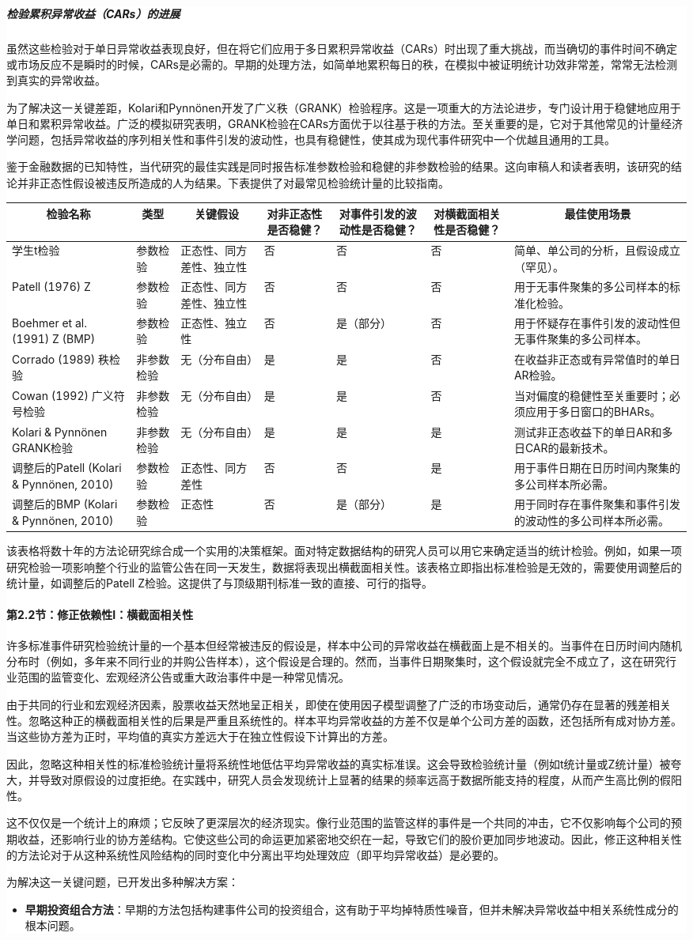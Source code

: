 
##### 检验累积异常收益（CARs）的进展

虽然这些检验对于单日异常收益表现良好，但在将它们应用于多日累积异常收益（CARs）时出现了重大挑战，而当确切的事件时间不确定或市场反应不是瞬时的时候，CARs是必需的。早期的处理方法，如简单地累积每日的秩，在模拟中被证明统计功效非常差，常常无法检测到真实的异常收益。

为了解决这一关键差距，Kolari和Pynnönen开发了广义秩（GRANK）检验程序。这是一项重大的方法论进步，专门设计用于稳健地应用于单日和累积异常收益。广泛的模拟研究表明，GRANK检验在CARs方面优于以往基于秩的方法。至关重要的是，它对于其他常见的计量经济学问题，包括异常收益的序列相关性和事件引发的波动性，也具有稳健性，使其成为现代事件研究中一个优越且通用的工具。

鉴于金融数据的已知特性，当代研究的最佳实践是同时报告标准参数检验和稳健的非参数检验的结果。这向审稿人和读者表明，该研究的结论并非正态性假设被违反所造成的人为结果。下表提供了对最常见检验统计量的比较指南。

|检验名称|类型|关键假设|对非正态性是否稳健？|对事件引发的波动性是否稳健？|对横截面相关性是否稳健？|最佳使用场景|
|---|---|---|---|---|---|---|
|学生t检验|参数检验|正态性、同方差性、独立性|否|否|否|简单、单公司的分析，且假设成立（罕见）。|
|Patell (1976) Z|参数检验|正态性、同方差性、独立性|否|否|否|用于无事件聚集的多公司样本的标准化检验。|
|Boehmer et al. (1991) Z (BMP)|参数检验|正态性、独立性|否|是（部分）|否|用于怀疑存在事件引发的波动性但无事件聚集的多公司样本。|
|Corrado (1989) 秩检验|非参数检验|无（分布自由）|是|是|否|在收益非正态或有异常值时的单日AR检验。|
|Cowan (1992) 广义符号检验|非参数检验|无（分布自由）|是|是|否|当对偏度的稳健性至关重要时；必须应用于多日窗口的BHARs。|
|Kolari & Pynnönen GRANK检验|非参数检验|无（分布自由）|是|是|是|测试非正态收益下的单日AR和多日CAR的最新技术。|
|调整后的Patell (Kolari & Pynnönen, 2010)|参数检验|正态性、同方差性|否|否|是|用于事件日期在日历时间内聚集的多公司样本所必需。|
|调整后的BMP (Kolari & Pynnönen, 2010)|参数检验|正态性|否|是（部分）|是|用于同时存在事件聚集和事件引发的波动性的多公司样本所必需。|

该表格将数十年的方法论研究综合成一个实用的决策框架。面对特定数据结构的研究人员可以用它来确定适当的统计检验。例如，如果一项研究检验一项影响整个行业的监管公告在同一天发生，数据将表现出横截面相关性。该表格立即指出标准检验是无效的，需要使用调整后的统计量，如调整后的Patell Z检验。这提供了与顶级期刊标准一致的直接、可行的指导。

#### 第2.2节：修正依赖性I：横截面相关性

许多标准事件研究检验统计量的一个基本但经常被违反的假设是，样本中公司的异常收益在横截面上是不相关的。当事件在日历时间内随机分布时（例如，多年来不同行业的并购公告样本），这个假设是合理的。然而，当事件日期聚集时，这个假设就完全不成立了，这在研究行业范围的监管变化、宏观经济公告或重大政治事件中是一种常见情况。

由于共同的行业和宏观经济因素，股票收益天然地呈正相关，即使在使用因子模型调整了广泛的市场变动后，通常仍存在显著的残差相关性。忽略这种正的横截面相关性的后果是严重且系统性的。样本平均异常收益的方差不仅是单个公司方差的函数，还包括所有成对协方差。当这些协方差为正时，平均值的真实方差远大于在独立性假设下计算出的方差。

因此，忽略这种相关性的标准检验统计量将系统性地低估平均异常收益的真实标准误。这会导致检验统计量（例如t统计量或Z统计量）被夸大，并导致对原假设的过度拒绝。在实践中，研究人员会发现统计上显著的结果的频率远高于数据所能支持的程度，从而产生高比例的假阳性。

这不仅仅是一个统计上的麻烦；它反映了更深层次的经济现实。像行业范围的监管这样的事件是一个共同的冲击，它不仅影响每个公司的预期收益，还影响行业的协方差结构。它使这些公司的命运更加紧密地交织在一起，导致它们的股价更加同步地波动。因此，修正这种相关性的方法论对于从这种系统性风险结构的同时变化中分离出平均处理效应（即平均异常收益）是必要的。

为解决这一关键问题，已开发出多种解决方案：

- **早期投资组合方法**：早期的方法包括构建事件公司的投资组合，这有助于平均掉特质性噪音，但并未解决异常收益中相关系统性成分的根本问题。
    